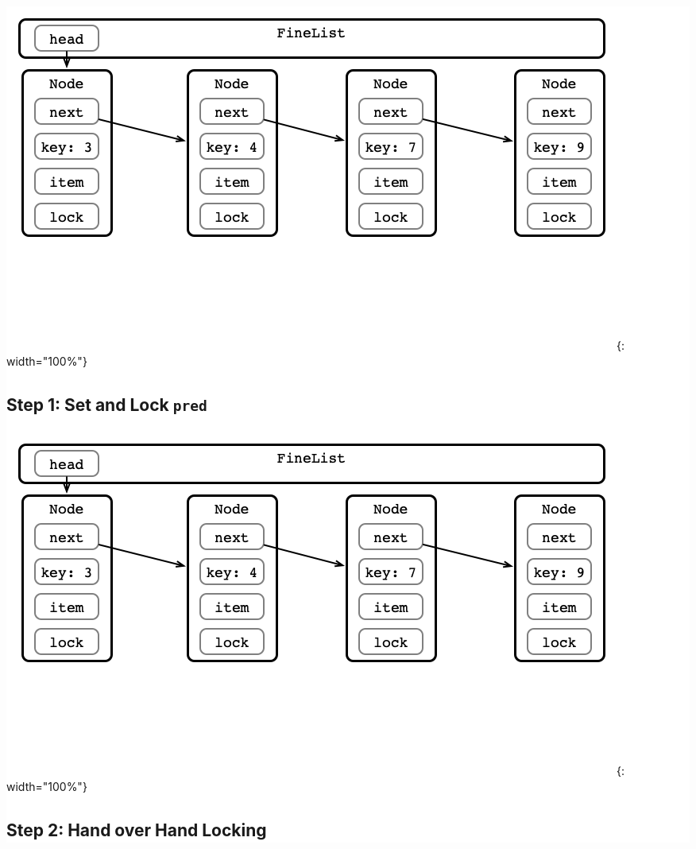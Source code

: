 ![](/assets/img/concurrent-lists/fine-list.png){: width="100%"}

## Step 1: Set and Lock `pred`

![](/assets/img/concurrent-lists/fine-list.png){: width="100%"}

## Step 2: Hand over Hand Locking
